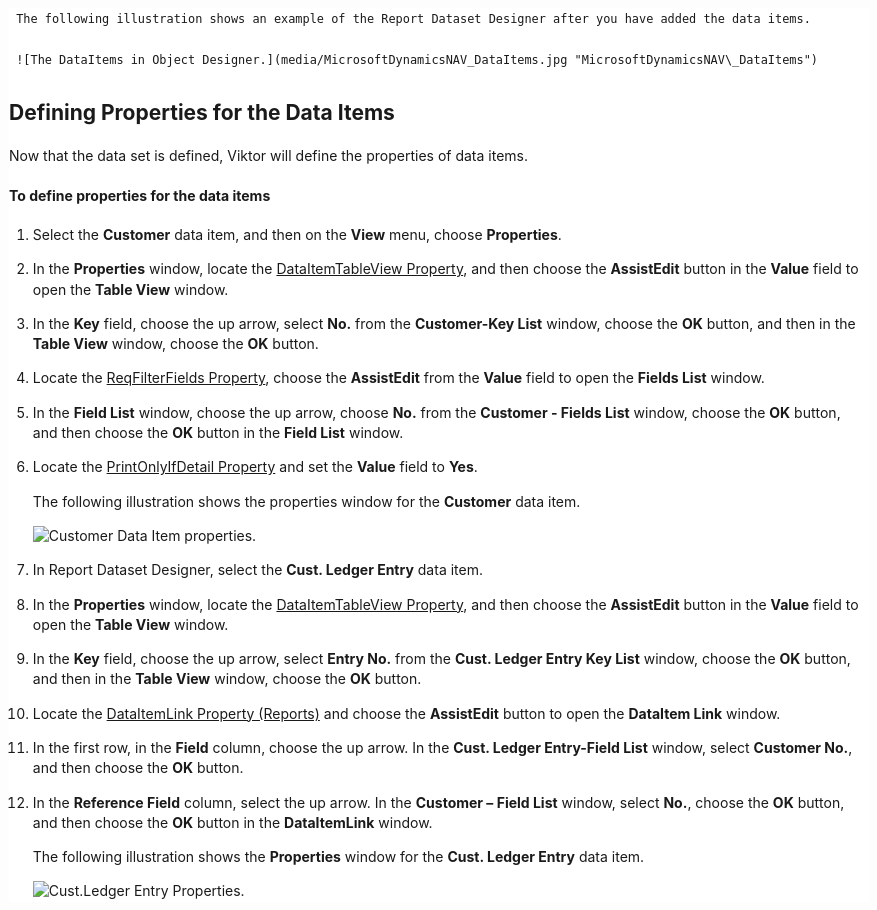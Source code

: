      The following illustration shows an example of the Report Dataset Designer after you have added the data items.  

     ![The DataItems in Object Designer.](media/MicrosoftDynamicsNAV_DataItems.jpg "MicrosoftDynamicsNAV\_DataItems")  

## Defining Properties for the Data Items  
 Now that the data set is defined, Viktor will define the properties of data items.  

#### To define properties for the data items  

1.  Select the **Customer** data item, and then on the **View** menu, choose **Properties**.  

2.  In the **Properties** window, locate the [DataItemTableView Property](DataItemTableView-Property.md), and then choose the **AssistEdit** button in the **Value** field to open the **Table View** window.  

3.  In the **Key** field, choose the up arrow, select **No.** from the **Customer-Key List** window, choose the **OK** button, and then in the **Table View** window, choose the **OK** button.  

4.  Locate the [ReqFilterFields Property](ReqFilterFields-Property.md), choose the **AssistEdit** from the **Value** field to open the **Fields List** window.  

5.  In the **Field List** window, choose the up arrow, choose **No.** from the **Customer - Fields List** window, choose the **OK** button, and then choose the **OK** button in the **Field List** window.  

6.  Locate the [PrintOnlyIfDetail Property](PrintOnlyIfDetail-Property.md) and set the **Value** field to **Yes**.  

     The following illustration shows the properties window for the **Customer** data item.  

     ![Customer Data Item properties.](media/MicrosoftDynamicsNAV_CustomerProperties.jpg "MicrosoftDynamicsNAV\_CustomerProperties")  

7.  In Report Dataset Designer, select the **Cust. Ledger Entry** data item.  

8.  In the **Properties** window, locate the [DataItemTableView Property](DataItemTableView-Property.md), and then choose the **AssistEdit** button in the **Value** field to open the **Table View** window.  

9. In the **Key** field, choose the up arrow, select **Entry No.** from the **Cust. Ledger Entry Key List** window, choose the **OK** button, and then in the **Table View** window, choose the **OK** button.  

10. Locate the [DataItemLink Property \(Reports\)](DataItemLink-Property--Reports-.md) and choose the **AssistEdit** button to open the **DataItem Link** window.  

11. In the first row, in the **Field** column, choose the up arrow. In the **Cust. Ledger Entry-Field List** window, select **Customer No.**, and then choose the **OK** button.  

12. In the **Reference Field** column, select the up arrow. In the **Customer – Field List** window, select **No.**, choose the **OK** button, and then choose the **OK** button in the **DataItemLink** window.  

     The following illustration shows the **Properties** window for the **Cust. Ledger Entry** data item.  

     ![Cust.Ledger Entry Properties.](media/MicrosoftDynamicsNAV_CustLEntryProperties.jpg "MicrosoftDynamicsNAV\_CustLEntryProperties")  
